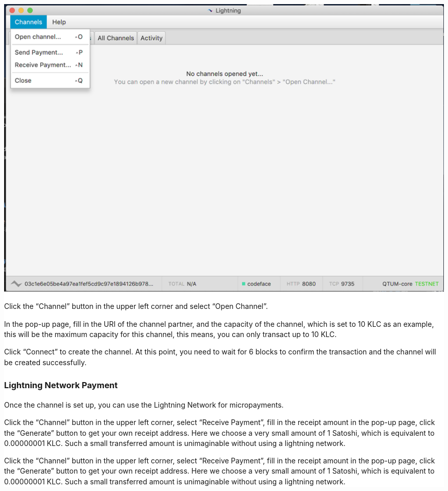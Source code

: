![](<.gitbook/assets/image (134).png>)

Click the “Channel” button in the upper left corner and select “Open Channel”.

In the pop-up page, fill in the URI of the channel partner, and the capacity of the channel, which is set to 10 KLC as an example, this will be the maximum capacity for this channel, this means, you can only transact up to 10 KLC.

Click “Connect” to create the channel. At this point, you need to wait for 6 blocks to confirm the transaction and the channel will be created successfully.

### **Lightning Network Payment**

Once the channel is set up, you can use the Lightning Network for micropayments.

Click the “Channel” button in the upper left corner, select “Receive Payment”, fill in the receipt amount in the pop-up page, click the “Generate” button to get your own receipt address. Here we choose a very small amount of 1 Satoshi, which is equivalent to 0.00000001 KLC. Such a small transferred amount is unimaginable without using a lightning network.

Click the “Channel” button in the upper left corner, select “Receive Payment”, fill in the receipt amount in the pop-up page, click the “Generate” button to get your own receipt address. Here we choose a very small amount of 1 Satoshi, which is equivalent to 0.00000001 KLC. Such a small transferred amount is unimaginable without using a lightning network.
